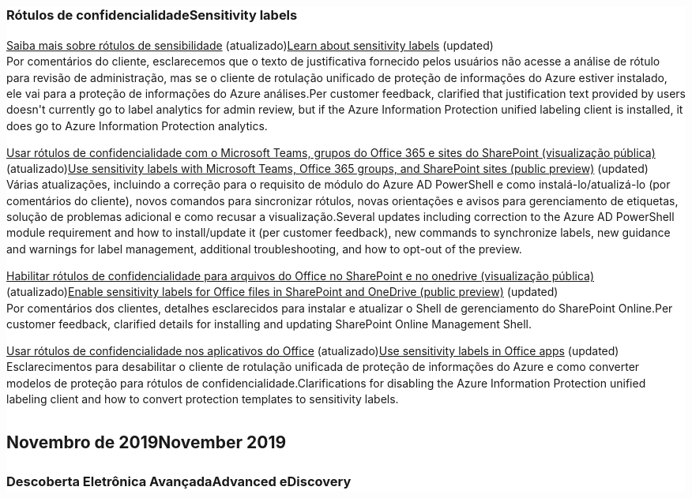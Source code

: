 ### <a name="sensitivity-labels"></a><span data-ttu-id="68ed4-215">Rótulos de confidencialidade</span><span class="sxs-lookup"><span data-stu-id="68ed4-215">Sensitivity labels</span></span>

<span data-ttu-id="68ed4-216">[Saiba mais sobre rótulos de sensibilidade](sensitivity-labels.md#what-label-policies-can-do) (atualizado)</span><span class="sxs-lookup"><span data-stu-id="68ed4-216">[Learn about sensitivity labels](sensitivity-labels.md#what-label-policies-can-do) (updated)</span></span><br><span data-ttu-id="68ed4-217">Por comentários do cliente, esclarecemos que o texto de justificativa fornecido pelos usuários não acesse a análise de rótulo para revisão de administração, mas se o cliente de rotulação unificado de proteção de informações do Azure estiver instalado, ele vai para a proteção de informações do Azure análises.</span><span class="sxs-lookup"><span data-stu-id="68ed4-217">Per customer feedback, clarified that justification text provided by users doesn't currently go to label analytics for admin review, but if the Azure Information Protection unified labeling client is installed, it does go to Azure Information Protection analytics.</span></span>

<span data-ttu-id="68ed4-218">[Usar rótulos de confidencialidade com o Microsoft Teams, grupos do Office 365 e sites do SharePoint (visualização pública)](sensitivity-labels-teams-groups-sites.md) (atualizado)</span><span class="sxs-lookup"><span data-stu-id="68ed4-218">[Use sensitivity labels with Microsoft Teams, Office 365 groups, and SharePoint sites (public preview)](sensitivity-labels-teams-groups-sites.md) (updated)</span></span><br><span data-ttu-id="68ed4-219">Várias atualizações, incluindo a correção para o requisito de módulo do Azure AD PowerShell e como instalá-lo/atualizá-lo (por comentários do cliente), novos comandos para sincronizar rótulos, novas orientações e avisos para gerenciamento de etiquetas, solução de problemas adicional e como recusar a visualização.</span><span class="sxs-lookup"><span data-stu-id="68ed4-219">Several updates including correction to the Azure AD PowerShell module requirement and how to install/update it (per customer feedback), new commands to synchronize labels, new guidance and warnings for label management, additional troubleshooting, and how to opt-out of the preview.</span></span>

<span data-ttu-id="68ed4-220">[Habilitar rótulos de confidencialidade para arquivos do Office no SharePoint e no onedrive (visualização pública)](sensitivity-labels-sharepoint-onedrive-files.md) (atualizado)</span><span class="sxs-lookup"><span data-stu-id="68ed4-220">[Enable sensitivity labels for Office files in SharePoint and OneDrive (public preview)](sensitivity-labels-sharepoint-onedrive-files.md) (updated)</span></span><br><span data-ttu-id="68ed4-221">Por comentários dos clientes, detalhes esclarecidos para instalar e atualizar o Shell de gerenciamento do SharePoint Online.</span><span class="sxs-lookup"><span data-stu-id="68ed4-221">Per customer feedback, clarified details for installing and updating SharePoint Online Management Shell.</span></span>

<span data-ttu-id="68ed4-222">[Usar rótulos de confidencialidade nos aplicativos do Office](sensitivity-labels-office-apps.md) (atualizado)</span><span class="sxs-lookup"><span data-stu-id="68ed4-222">[Use sensitivity labels in Office apps](sensitivity-labels-office-apps.md) (updated)</span></span><br><span data-ttu-id="68ed4-223">Esclarecimentos para desabilitar o cliente de rotulação unificada de proteção de informações do Azure e como converter modelos de proteção para rótulos de confidencialidade.</span><span class="sxs-lookup"><span data-stu-id="68ed4-223">Clarifications for disabling the Azure Information Protection unified labeling client and how to convert protection templates to sensitivity labels.</span></span>

## <a name="november-2019"></a><span data-ttu-id="68ed4-224">Novembro de 2019</span><span class="sxs-lookup"><span data-stu-id="68ed4-224">November 2019</span></span>

### <a name="advanced-ediscovery"></a><span data-ttu-id="68ed4-225">Descoberta Eletrônica Avançada</span><span class="sxs-lookup"><span data-stu-id="68ed4-225">Advanced eDiscovery</span></span>
